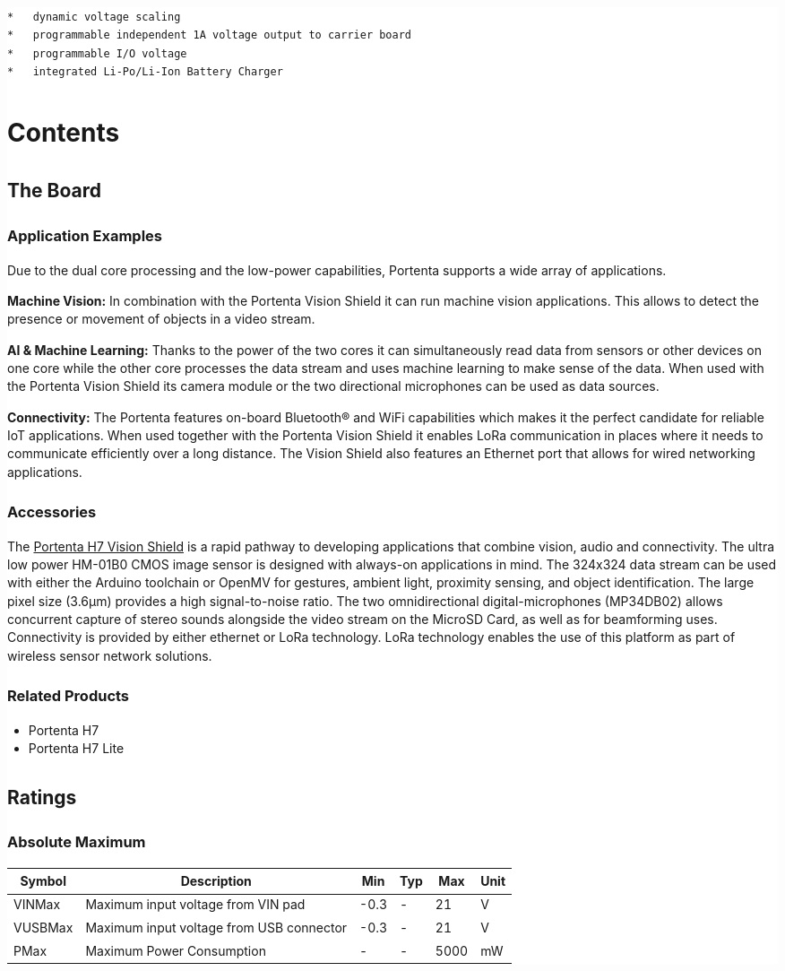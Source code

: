     *   dynamic voltage scaling
    *   programmable independent 1A voltage output to carrier board
    *   programmable I/O voltage
    *   integrated Li-Po/Li-Ion Battery Charger


# Contents
## The Board
### Application Examples
Due to the dual core processing and the low-power capabilities, Portenta supports a wide array of applications.

**Machine Vision:** In combination with the Portenta Vision Shield it can run machine vision applications. This allows to detect the presence or movement of objects in a video stream.

**AI & Machine Learning:**  Thanks to the power of the two cores it can simultaneously read data from sensors or other devices on one core while the other core processes the data stream and uses machine learning to make sense of the data. When used with the Portenta Vision Shield its camera module or the two directional microphones can be used as data sources.

**Connectivity:** The Portenta features on-board Bluetooth®  and WiFi capabilities which makes it the perfect candidate for reliable IoT applications. When used together with the Portenta Vision Shield it enables LoRa communication in places where it needs to communicate efficiently over a long distance. The Vision Shield also features an Ethernet port that allows for wired networking applications.

### Accessories
The [Portenta H7 Vision Shield](https://www.arduino.cc/pro/hardware/product/portenta-vision-shield) is a rapid pathway to developing applications that combine vision, audio and connectivity. The ultra low power HM-01B0 CMOS image sensor is designed with always-on applications in mind. The 324x324 data stream can be used with either the Arduino toolchain or OpenMV for gestures, ambient light, proximity sensing, and object identification. The large pixel size (3.6μm) provides a high signal-to-noise ratio. The two omnidirectional digital-microphones (MP34DB02) allows concurrent capture of stereo sounds alongside the video stream on the MicroSD Card, as well as for beamforming uses. Connectivity is provided by either ethernet or LoRa technology. LoRa technology enables the use of this platform as part of wireless sensor network solutions.

### Related Products
* Portenta H7
* Portenta H7 Lite

## Ratings
### Absolute Maximum  
| **Symbol** | **Description**                          | **Min** | **Typ** | **Max** | **Unit** |
| ---------- | ---------------------------------------- | ------- | ------- | ------- | -------- |
| VINMax     | Maximum input voltage from VIN pad       | -0.3    | -       | 21      | V        |
| VUSBMax    | Maximum input voltage from USB connector | -0.3    | -       | 21      | V        |
| PMax       | Maximum Power Consumption                | -       | -       | 5000    | mW       |
